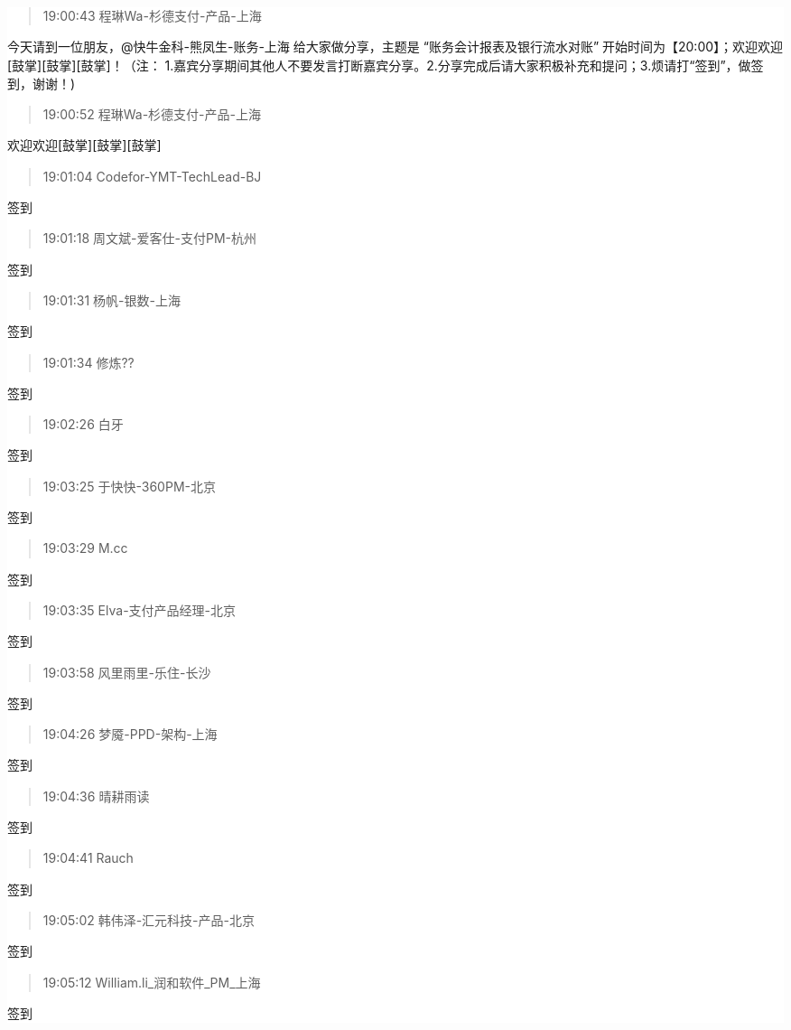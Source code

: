 > 19:00:43  程琳Wa-杉德支付-产品-上海  
   
今天请到一位朋友，@快牛金科-熊凤生-账务-上海 给大家做分享，主题是 “账务会计报表及银行流水对账” 开始时间为【20:00】；欢迎欢迎[鼓掌][鼓掌][鼓掌]！（注： 1.嘉宾分享期间其他人不要发言打断嘉宾分享。2.分享完成后请大家积极补充和提问；3.烦请打“签到”，做签到，谢谢！)  
   
> 19:00:52  程琳Wa-杉德支付-产品-上海  
   
欢迎欢迎[鼓掌][鼓掌][鼓掌]  
   
> 19:01:04  Codefor-YMT-TechLead-BJ  
   
签到  
   
> 19:01:18  周文斌-爱客仕-支付PM-杭州  
   
签到  
   
> 19:01:31  杨帆-银数-上海  
   
签到  
   
> 19:01:34  修炼??  
   
签到  
   
> 19:02:26  白牙  
   
签到  
   
> 19:03:25  于快快-360PM-北京  
   
签到  
   
> 19:03:29  M.cc  
   
签到  
   
> 19:03:35  Elva-支付产品经理-北京  
   
签到  
   
> 19:03:58  风里雨里-乐住-长沙  
   
签到  
   
> 19:04:26  梦魇-PPD-架构-上海  
   
签到  
   
> 19:04:36  晴耕雨读  
   
签到  
   
> 19:04:41  Rauch  
   
签到  
   
> 19:05:02  韩伟泽-汇元科技-产品-北京  
   
签到  
   
> 19:05:12  William.li_润和软件_PM_上海  
   
签到  
   